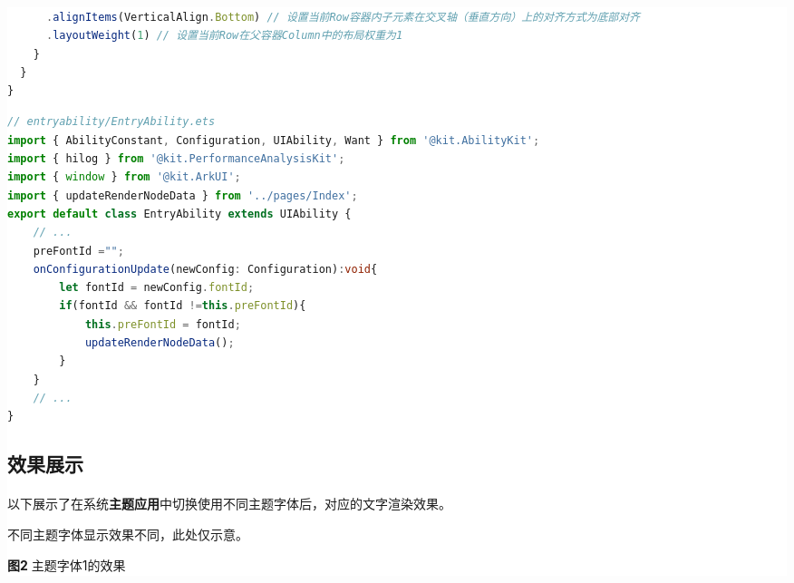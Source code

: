 ```ts
      .alignItems(VerticalAlign.Bottom) // 设置当前Row容器内子元素在交叉轴（垂直方向）上的对齐方式为底部对齐
      .layoutWeight(1) // 设置当前Row在父容器Column中的布局权重为1
    }
  }
}


```

```ts
// entryability/EntryAbility.ets
import { AbilityConstant, Configuration, UIAbility, Want } from '@kit.AbilityKit';
import { hilog } from '@kit.PerformanceAnalysisKit';
import { window } from '@kit.ArkUI';
import { updateRenderNodeData } from '../pages/Index';
export default class EntryAbility extends UIAbility {
    // ...  
    preFontId ="";
    onConfigurationUpdate(newConfig: Configuration):void{
        let fontId = newConfig.fontId;
        if(fontId && fontId !=this.preFontId){
            this.preFontId = fontId;
            updateRenderNodeData();
        }
    }
    // ...
}
```

## 效果展示

以下展示了在系统**主题应用**中切换使用不同主题字体后，对应的文字渲染效果。

不同主题字体显示效果不同，此处仅示意。

**图2** 主题字体1的效果 
